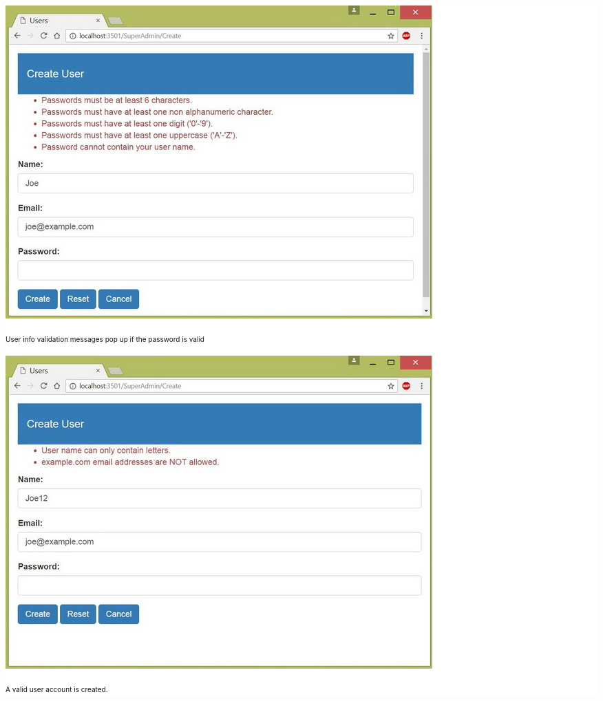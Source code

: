 <p><img id="167961" src="167961-7_validatepassword_superadmin_2.jpg" alt="" width="620" height="455"></p>
<p><span style="font-size:x-small">User info validation messages pop up if the password is valid</span></p>
<p><img id="167962" src="167962-8_validateuserinfo_superadmin_2.jpg" alt="" width="620" height="455"></p>
<p><span style="font-size:x-small">A valid user account is created.</span></p>